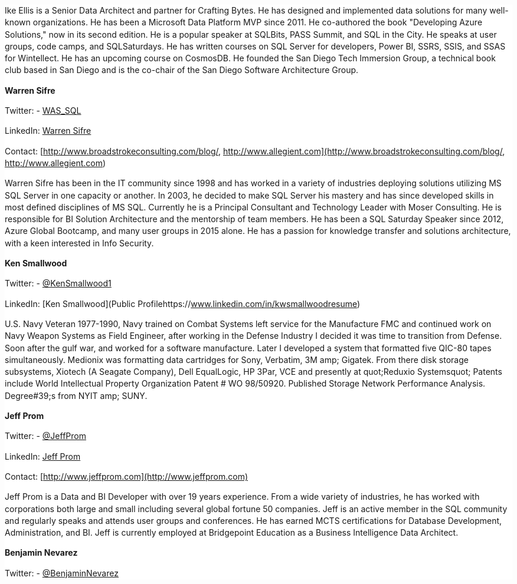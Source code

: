 Ike Ellis is a Senior Data Architect and partner for Crafting Bytes. He has designed and implemented data solutions for many well-known organizations.  He has been a Microsoft Data Platform MVP since 2011. He co-authored the book "Developing Azure Solutions," now in its second edition. He is a popular speaker at SQLBits, PASS Summit, and SQL in the City. He speaks at user groups, code camps, and SQLSaturdays. He has written courses on SQL Server for developers, Power BI, SSRS, SSIS, and SSAS for Wintellect. He has an upcoming course on CosmosDB. He founded the San Diego Tech Immersion Group, a technical book club based in San Diego and is the co-chair of the San Diego Software Architecture Group.
 
**Warren Sifre**
 
Twitter:  - [WAS_SQL](https://www.twitter.com/WAS_SQL)
 
LinkedIn: [Warren Sifre](http://www.linkedin.com/in/wsifre)
 
Contact: [http://www.broadstrokeconsulting.com/blog/, http://www.allegient.com](http://www.broadstrokeconsulting.com/blog/, http://www.allegient.com)
 
Warren Sifre has been in the IT community since 1998 and has worked in a variety of industries deploying solutions utilizing MS SQL Server in one capacity or another. In 2003, he decided to make SQL Server his mastery and has since developed skills in most defined disciplines of MS SQL.  Currently he is a Principal Consultant and Technology Leader with Moser Consulting.  He is responsible for BI Solution Architecture and the mentorship of team members.  He has been a SQL Saturday Speaker since 2012, Azure Global Bootcamp, and many user groups in 2015 alone.  He has a passion for knowledge transfer and solutions architecture, with a keen interested in Info Security.
 
**Ken Smallwood**
 
Twitter:  - [@KenSmallwood1](https://www.twitter.com/@KenSmallwood1)
 
LinkedIn: [Ken Smallwood](Public Profilehttps://www.linkedin.com/in/kwsmallwoodresume)
 
U.S. Navy Veteran 1977-1990, Navy trained on Combat Systems left service for the Manufacture FMC and continued work on Navy Weapon Systems as Field Engineer, after working in the Defense Industry I decided it was time to transition from Defense. Soon after the gulf war, and worked for a software manufacture. Later I developed a system that formatted five QIC-80 tapes simultaneously. Medionix was formatting data cartridges for Sony, Verbatim, 3M amp; Gigatek. From there disk storage subsystems, Xiotech (A Seagate Company), Dell EqualLogic, HP 3Par, VCE and presently at quot;Reduxio Systemsquot;  Patents  include World Intellectual Property Organization Patent # WO 98/50920.  Published Storage Network Performance Analysis. Degree#39;s from NYIT amp; SUNY.
 
**Jeff Prom**
 
Twitter:  - [@JeffProm](https://www.twitter.com/@JeffProm)
 
LinkedIn: [Jeff Prom](https://www.linkedin.com/in/jeffprom)
 
Contact: [http://www.jeffprom.com](http://www.jeffprom.com)
 
Jeff Prom is a Data and BI Developer with over 19 years experience. From a wide variety of industries, he has worked with corporations both large and small including several global fortune 50 companies. Jeff is an active member in the SQL community and regularly speaks and attends user groups and conferences. He has earned MCTS certifications for Database Development, Administration, and BI. Jeff is currently employed at Bridgepoint Education as a Business Intelligence Data Architect.
 
**Benjamin Nevarez**
 
Twitter:  - [@BenjaminNevarez](https://www.twitter.com/@BenjaminNevarez)
 